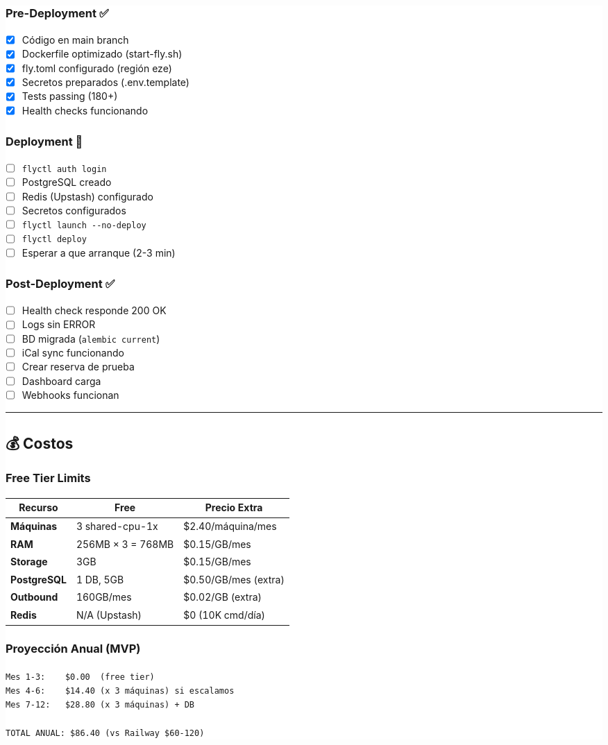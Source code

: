 ### Pre-Deployment ✅
- [x] Código en main branch
- [x] Dockerfile optimizado (start-fly.sh)
- [x] fly.toml configurado (región eze)
- [x] Secretos preparados (.env.template)
- [x] Tests passing (180+)
- [x] Health checks funcionando

### Deployment 🚀
- [ ] `flyctl auth login`
- [ ] PostgreSQL creado
- [ ] Redis (Upstash) configurado
- [ ] Secretos configurados
- [ ] `flyctl launch --no-deploy`
- [ ] `flyctl deploy`
- [ ] Esperar a que arranque (2-3 min)

### Post-Deployment ✅
- [ ] Health check responde 200 OK
- [ ] Logs sin ERROR
- [ ] BD migrada (`alembic current`)
- [ ] iCal sync funcionando
- [ ] Crear reserva de prueba
- [ ] Dashboard carga
- [ ] Webhooks funcionan

---

## 💰 Costos

### Free Tier Limits

| Recurso | Free | Precio Extra |
|---------|------|-------------|
| **Máquinas** | 3 shared-cpu-1x | $2.40/máquina/mes |
| **RAM** | 256MB × 3 = 768MB | $0.15/GB/mes |
| **Storage** | 3GB | $0.15/GB/mes |
| **PostgreSQL** | 1 DB, 5GB | $0.50/GB/mes (extra) |
| **Outbound** | 160GB/mes | $0.02/GB (extra) |
| **Redis** | N/A (Upstash) | $0 (10K cmd/día) |

### Proyección Anual (MVP)

```
Mes 1-3:    $0.00  (free tier)
Mes 4-6:    $14.40 (x 3 máquinas) si escalamos
Mes 7-12:   $28.80 (x 3 máquinas) + DB

TOTAL ANUAL: $86.40 (vs Railway $60-120)
```
